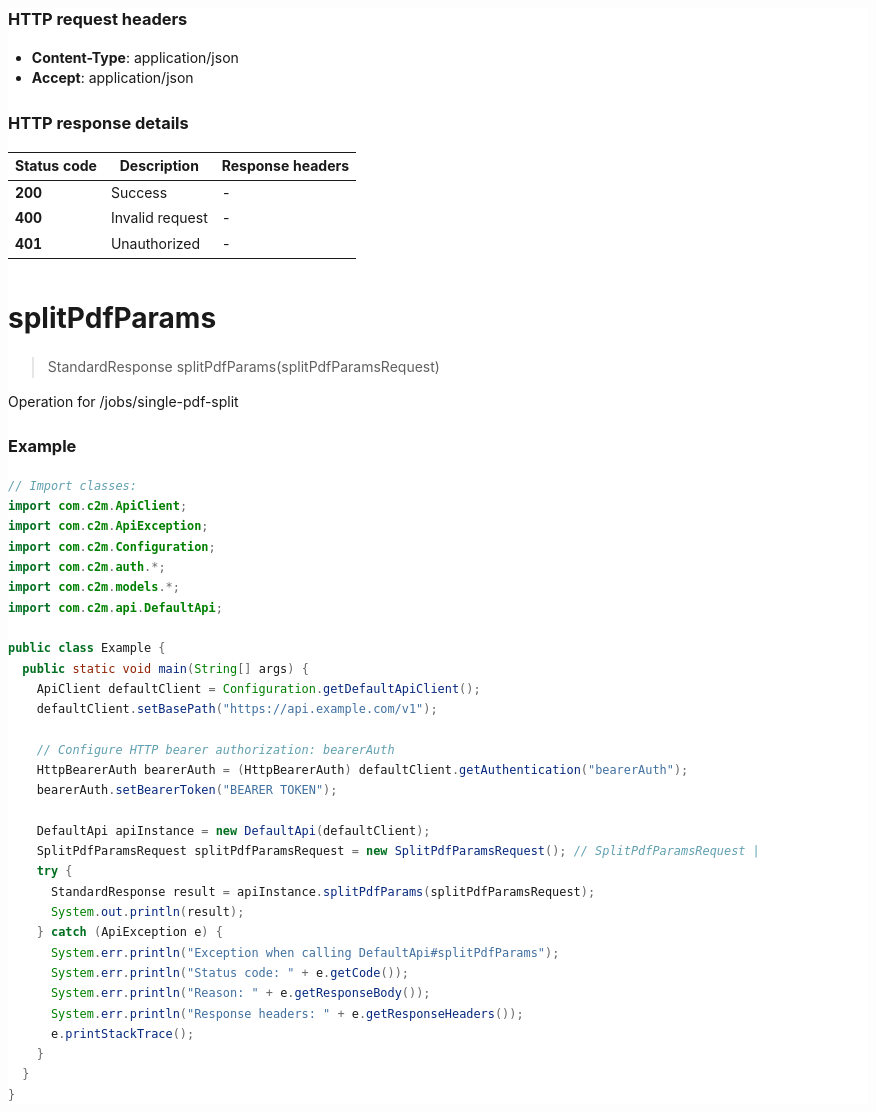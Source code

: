 ### HTTP request headers

 - **Content-Type**: application/json
 - **Accept**: application/json

### HTTP response details
| Status code | Description | Response headers |
|-------------|-------------|------------------|
| **200** | Success |  -  |
| **400** | Invalid request |  -  |
| **401** | Unauthorized |  -  |

<a id="splitPdfParams"></a>
# **splitPdfParams**
> StandardResponse splitPdfParams(splitPdfParamsRequest)

Operation for /jobs/single-pdf-split

### Example
```java
// Import classes:
import com.c2m.ApiClient;
import com.c2m.ApiException;
import com.c2m.Configuration;
import com.c2m.auth.*;
import com.c2m.models.*;
import com.c2m.api.DefaultApi;

public class Example {
  public static void main(String[] args) {
    ApiClient defaultClient = Configuration.getDefaultApiClient();
    defaultClient.setBasePath("https://api.example.com/v1");
    
    // Configure HTTP bearer authorization: bearerAuth
    HttpBearerAuth bearerAuth = (HttpBearerAuth) defaultClient.getAuthentication("bearerAuth");
    bearerAuth.setBearerToken("BEARER TOKEN");

    DefaultApi apiInstance = new DefaultApi(defaultClient);
    SplitPdfParamsRequest splitPdfParamsRequest = new SplitPdfParamsRequest(); // SplitPdfParamsRequest | 
    try {
      StandardResponse result = apiInstance.splitPdfParams(splitPdfParamsRequest);
      System.out.println(result);
    } catch (ApiException e) {
      System.err.println("Exception when calling DefaultApi#splitPdfParams");
      System.err.println("Status code: " + e.getCode());
      System.err.println("Reason: " + e.getResponseBody());
      System.err.println("Response headers: " + e.getResponseHeaders());
      e.printStackTrace();
    }
  }
}
```
